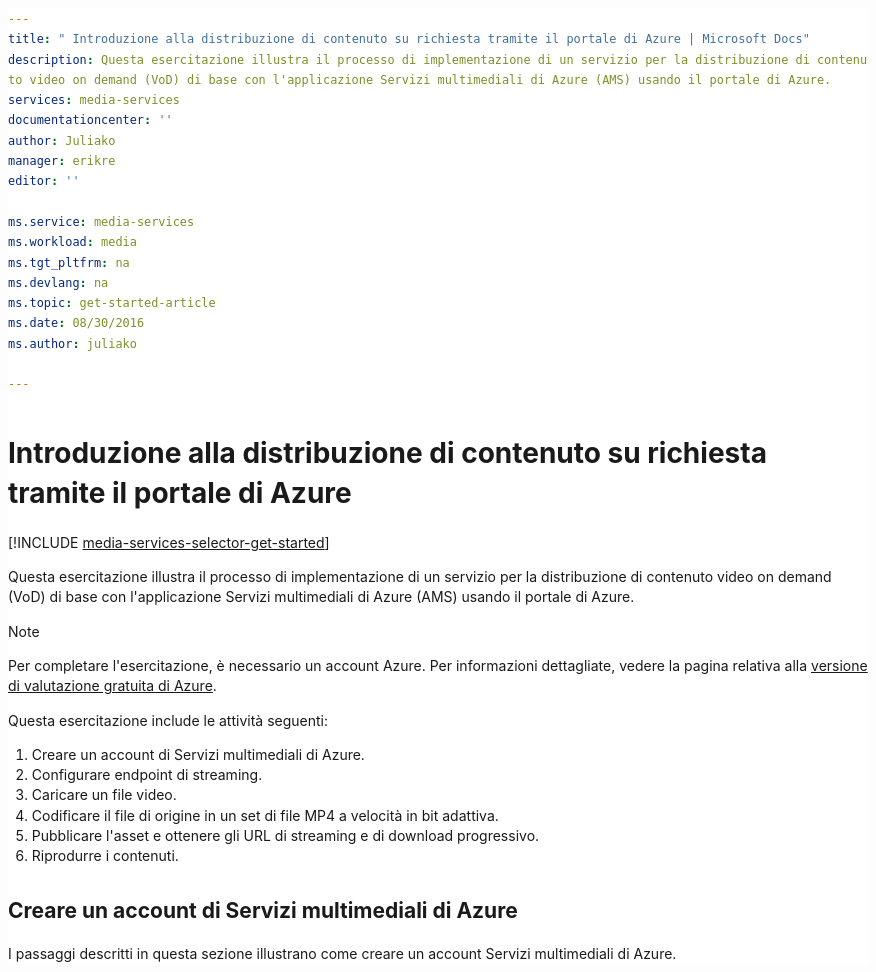 ```yaml
---
title: " Introduzione alla distribuzione di contenuto su richiesta tramite il portale di Azure | Microsoft Docs"
description: Questa esercitazione illustra il processo di implementazione di un servizio per la distribuzione di contenuto video on demand (VoD) di base con l'applicazione Servizi multimediali di Azure (AMS) usando il portale di Azure.
services: media-services
documentationcenter: ''
author: Juliako
manager: erikre
editor: ''

ms.service: media-services
ms.workload: media
ms.tgt_pltfrm: na
ms.devlang: na
ms.topic: get-started-article
ms.date: 08/30/2016
ms.author: juliako

---
```

# Introduzione alla distribuzione di contenuto su richiesta tramite il portale di Azure
[!INCLUDE [media-services-selector-get-started](../../includes/media-services-selector-get-started.md)]

Questa esercitazione illustra il processo di implementazione di un servizio per la distribuzione di contenuto video on demand (VoD) di base con l'applicazione Servizi multimediali di Azure (AMS) usando il portale di Azure.

> [!NOTE]
> Per completare l'esercitazione, è necessario un account Azure. Per informazioni dettagliate, vedere la pagina relativa alla [versione di valutazione gratuita di Azure](https://azure.microsoft.com/pricing/free-trial/).
> 
> 

Questa esercitazione include le attività seguenti:

1. Creare un account di Servizi multimediali di Azure.
2. Configurare endpoint di streaming.
3. Caricare un file video.
4. Codificare il file di origine in un set di file MP4 a velocità in bit adattiva.
5. Pubblicare l'asset e ottenere gli URL di streaming e di download progressivo.
6. Riprodurre i contenuti.

## Creare un account di Servizi multimediali di Azure
I passaggi descritti in questa sezione illustrano come creare un account Servizi multimediali di Azure.

